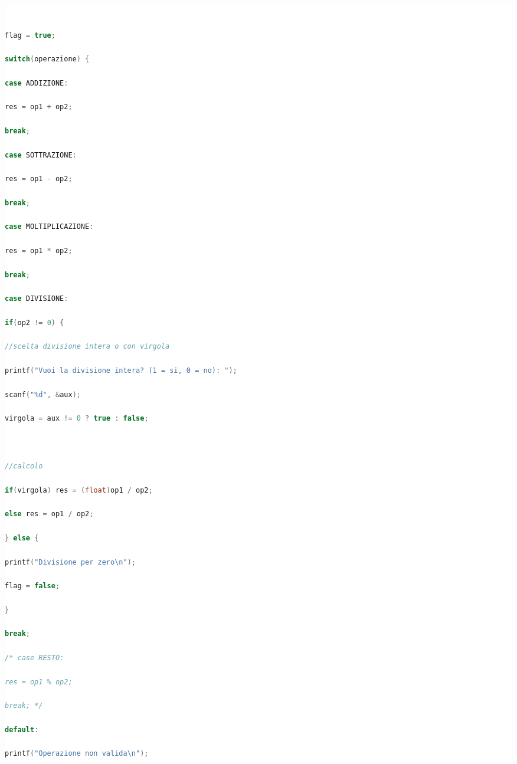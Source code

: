 ```C
  

flag = true;

switch(operazione) {

case ADDIZIONE:

res = op1 + op2;

break;

case SOTTRAZIONE:

res = op1 - op2;

break;

case MOLTIPLICAZIONE:

res = op1 * op2;

break;

case DIVISIONE:

if(op2 != 0) {

//scelta divisione intera o con virgola

printf("Vuoi la divisione intera? (1 = si, 0 = no): ");

scanf("%d", &aux);

virgola = aux != 0 ? true : false;

  

//calcolo

if(virgola) res = (float)op1 / op2;

else res = op1 / op2;

} else {

printf("Divisione per zero\n");

flag = false;

}

break;

/* case RESTO:

res = op1 % op2;

break; */

default:

printf("Operazione non valida\n");
```